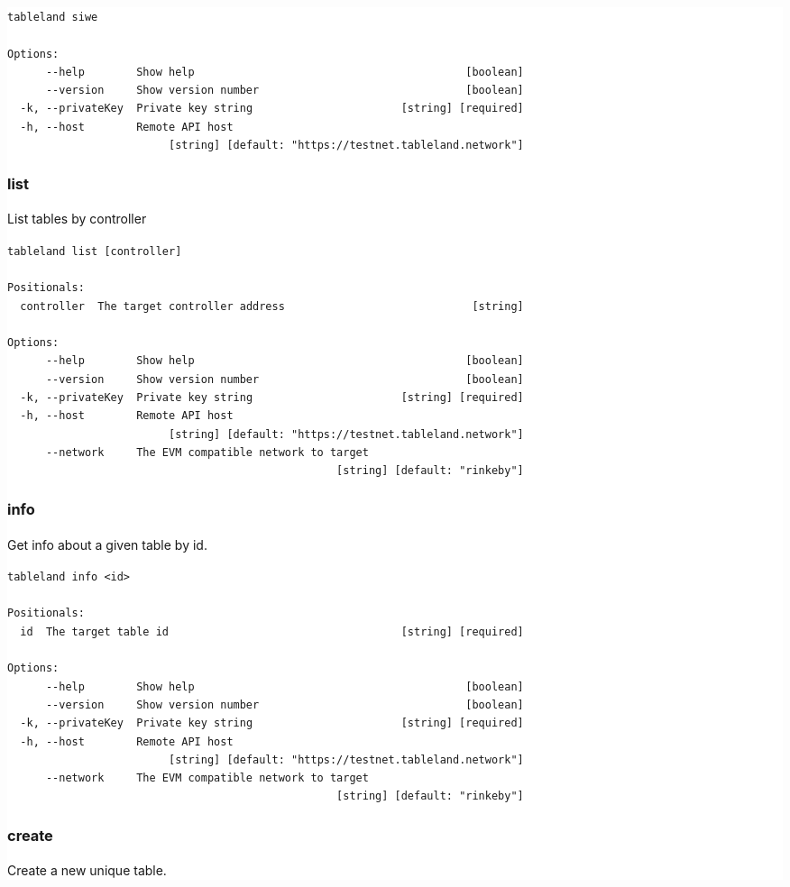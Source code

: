```
tableland siwe

Options:
      --help        Show help                                          [boolean]
      --version     Show version number                                [boolean]
  -k, --privateKey  Private key string                       [string] [required]
  -h, --host        Remote API host
                         [string] [default: "https://testnet.tableland.network"]
```

### list

List tables by controller

```
tableland list [controller]

Positionals:
  controller  The target controller address                             [string]

Options:
      --help        Show help                                          [boolean]
      --version     Show version number                                [boolean]
  -k, --privateKey  Private key string                       [string] [required]
  -h, --host        Remote API host
                         [string] [default: "https://testnet.tableland.network"]
      --network     The EVM compatible network to target
                                                   [string] [default: "rinkeby"]
```

### info

Get info about a given table by id.

```
tableland info <id>

Positionals:
  id  The target table id                                    [string] [required]

Options:
      --help        Show help                                          [boolean]
      --version     Show version number                                [boolean]
  -k, --privateKey  Private key string                       [string] [required]
  -h, --host        Remote API host
                         [string] [default: "https://testnet.tableland.network"]
      --network     The EVM compatible network to target
                                                   [string] [default: "rinkeby"]
```

### create

Create a new unique table.
